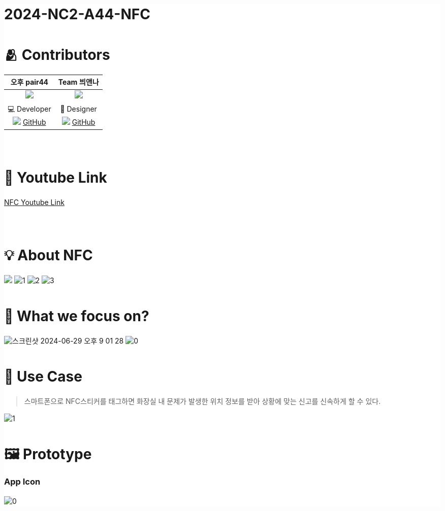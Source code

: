 # 2024-NC2-A44-NFC

# :people_hugging: Contributors

|오후 pair44|Team 븨앤나|
|:---:|:---:|
|<img src="https://github.com/jelly12paw/2024-NC2-A44-NFC/assets/107910587/4e2fbb54-8ae1-412d-9231-107748f8dfa9" width="130" >|<img src="https://github.com/jelly12paw/2024-NC2-A44-NFC/assets/107910587/f2a9f472-bb47-49f9-a41f-fbabcbda8b2d" width="140">|
|💻 Developer|🎨 Designer|
|<img src = "https://github.com/jelly12paw/2024-MC2-A5-forRoot/assets/107910587/7ff4e7ae-76d8-40c9-821e-1ecca43f0dc1" width="20"> [GitHub](https://github.com/jelly12paw)|<img src = "https://github.com/jelly12paw/2024-MC2-A5-forRoot/assets/107910587/7ff4e7ae-76d8-40c9-821e-1ecca43f0dc1" width="20"> [GitHub](https://github.com/sun0e)|

<br>

# 🎥 Youtube Link

[NFC Youtube Link](https://youtu.be/b6Z5Mbxux8s?si=aBgBpBk-s_7Bbva3)

<br>

# 💡 About NFC
<img src="https://github.com/jelly12paw/2024-NC2-A44-NFC/assets/107910587/c44bf30e-f8d4-44e0-ab65-19ae8e7d17fe" width="1000">
<img width="1000" alt="1" src="https://github.com/jelly12paw/2024-NC2-A44-NFC/assets/107910587/3493edf0-c0ce-4a44-a42f-cda461e18432">
<img width="1000" alt="2" src="https://github.com/jelly12paw/2024-NC2-A44-NFC/assets/107910587/de2fbb7e-f2aa-4d0c-ad25-7394fc3e7b6a">
<img width="1000" alt="3" src="https://github.com/jelly12paw/2024-NC2-A44-NFC/assets/107910587/d88a424e-a2c8-4ecd-8eba-101f73d3ccc6">

# 🎯 What we focus on?
<img width="1000" alt="스크린샷 2024-06-29 오후 9 01 28" src="https://github.com/jelly12paw/2024-NC2-A44-NFC/assets/107910587/f10474af-be51-4997-9392-fe8e7f1c5839">
<img width="1000" alt="0" src="https://github.com/jelly12paw/2024-NC2-A44-NFC/assets/107910587/78564bac-0bb3-48df-bd0a-d3b3aef182f4">

# 💼 Use Case
> 스마트폰으로 NFC스티커를 태그하면 화장실 내 문제가 발생한 위치 정보를 받아 상황에 맞는 신고를 신속하게 할 수 있다.

<img width="1000" alt="1" src="https://github.com/jelly12paw/2024-NC2-A44-NFC/assets/107910587/7e1c3823-6d17-4e8e-b29f-b370bcbb84fd">


# 🖼️ Prototype

### App Icon
<img width="250" alt="0" src="https://github.com/jelly12paw/2024-NC2-A44-NFC/assets/107910587/7b0944e0-a0ba-4acd-93e3-ded3e305ced6">
